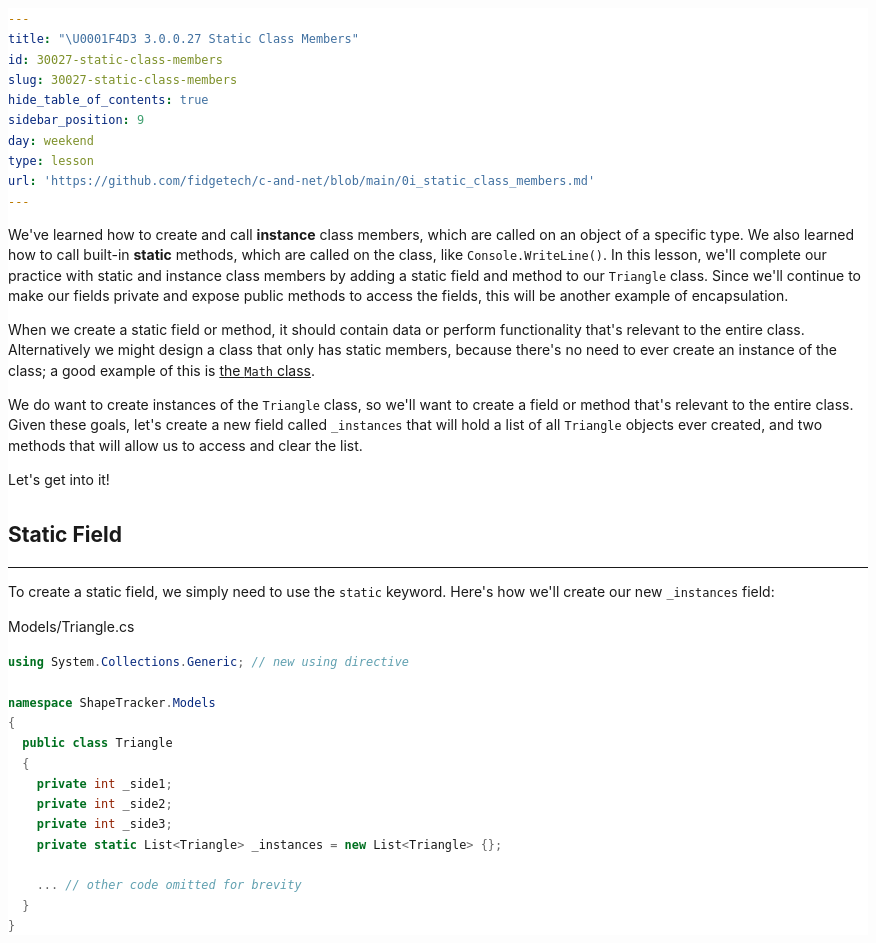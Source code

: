 ```yaml
---
title: "\U0001F4D3 3.0.0.27 Static Class Members"
id: 30027-static-class-members
slug: 30027-static-class-members
hide_table_of_contents: true
sidebar_position: 9
day: weekend
type: lesson
url: 'https://github.com/fidgetech/c-and-net/blob/main/0i_static_class_members.md'
---
```


We've learned how to create and call **instance** class members, which are called on an object of a specific type. We also learned how to call built-in **static** methods, which are called on the class, like `Console.WriteLine()`. In this lesson, we'll complete our practice with static and instance class members by adding a static field and method to our `Triangle` class. Since we'll continue to make our fields private and expose public methods to access the fields, this will be another example of encapsulation.

When we create a static field or method, it should contain data or perform functionality that's relevant to the entire class. Alternatively we might design a class that only has static members, because there's no need to ever create an instance of the class; a good example of this is [the `Math` class](https://learn.microsoft.com/en-us/dotnet/api/system.math?view=net-6.0).

We do want to create instances of the `Triangle` class, so we'll want to create a field or method that's relevant to the entire class. Given these goals, let's create a new field called `_instances` that will hold a list of all `Triangle` objects ever created, and two methods that will allow us to access and clear the list.

Let's get into it!

## Static Field
---

To create a static field, we simply need to use the `static` keyword. Here's how we'll create our new `_instances` field:

<div class="filename">Models/Triangle.cs</div>

```csharp
using System.Collections.Generic; // new using directive

namespace ShapeTracker.Models 
{
  public class Triangle 
  {
    private int _side1;
    private int _side2;
    private int _side3;
    private static List<Triangle> _instances = new List<Triangle> {};

    ... // other code omitted for brevity
  }
}
```

